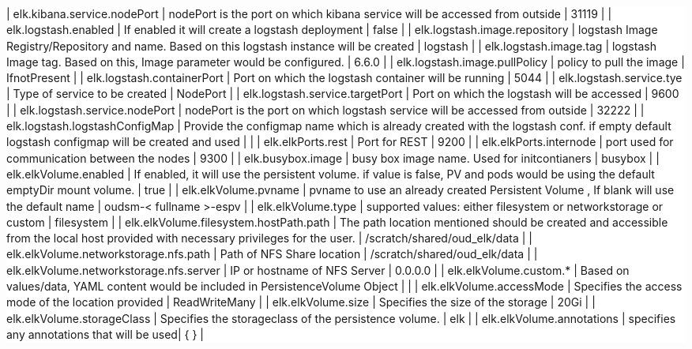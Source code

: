 | elk.kibana.service.nodePort | nodePort is the port on which kibana service will be accessed from outside | 31119 |
| elk.logstash.enabled | If enabled it will create a logstash deployment | false |
| elk.logstash.image.repository | logstash Image Registry/Repository and name. Based on this logstash instance will be created  | logstash |
| elk.logstash.image.tag | logstash Image tag. Based on this, Image parameter would be configured. | 6.6.0 |
| elk.logstash.image.pullPolicy | policy to pull the image | IfnotPresent |
| elk.logstash.containerPort | Port on which the logstash container will be running  | 5044 |
| elk.logstash.service.tye | Type of service to be created | NodePort |
| elk.logstash.service.targetPort | Port on which the logstash will be accessed | 9600 |
| elk.logstash.service.nodePort | nodePort is the port on which logstash service will be accessed from outside | 32222 |
| elk.logstash.logstashConfigMap | Provide the configmap name which is already created with the logstash conf. if empty default logstash configmap will be created and used | |
| elk.elkPorts.rest | Port for REST | 9200 |
| elk.elkPorts.internode | port used for communication between the nodes | 9300 |
| elk.busybox.image | busy box image name. Used for initcontianers | busybox |
| elk.elkVolume.enabled | If enabled, it will use the persistent volume. if value is false, PV and pods would be using the default emptyDir mount volume. | true |
| elk.elkVolume.pvname | pvname to use an already created Persistent Volume , If blank will use the default name | oudsm-< fullname >-espv |
| elk.elkVolume.type | supported values: either filesystem or networkstorage or custom | filesystem |
| elk.elkVolume.filesystem.hostPath.path | The path location mentioned should be created and accessible from the local host provided with necessary privileges for the user. | /scratch/shared/oud_elk/data |
| elk.elkVolume.networkstorage.nfs.path | Path of NFS Share location  | /scratch/shared/oud_elk/data |
| elk.elkVolume.networkstorage.nfs.server | IP or hostname of NFS Server  | 0.0.0.0 |
| elk.elkVolume.custom.* | Based on values/data, YAML content would be included in PersistenceVolume Object |  |
| elk.elkVolume.accessMode | Specifies the access mode of the location provided | ReadWriteMany |
| elk.elkVolume.size  | Specifies the size of the storage | 20Gi |
| elk.elkVolume.storageClass | Specifies the storageclass of the persistence volume. | elk |
| elk.elkVolume.annotations | specifies any annotations that will be used| { } |
